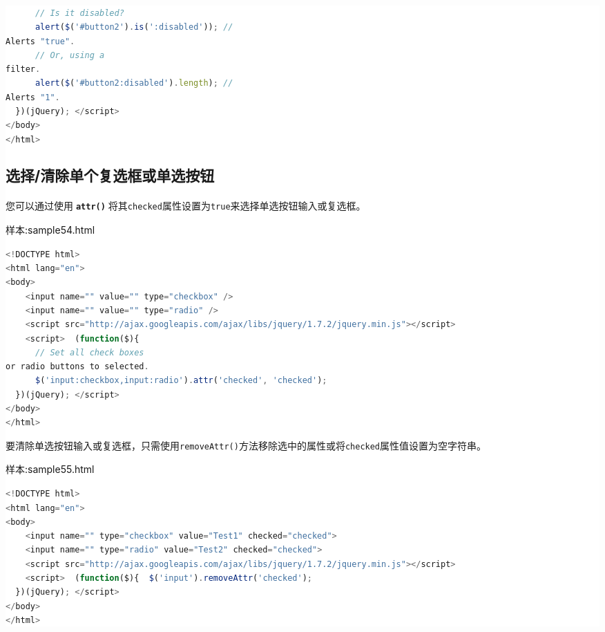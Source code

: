 ```js
      // Is it disabled? 
      alert($('#button2').is(':disabled')); //
Alerts "true".  
      // Or, using a
filter.  
      alert($('#button2:disabled').length); //
Alerts "1".  
  })(jQuery); </script>
</body>
</html>

```

## 选择/清除单个复选框或单选按钮

您可以通过使用 **`attr()`** 将其`checked`属性设置为`true`来选择单选按钮输入或复选框。

样本:sample54.html

```js
<!DOCTYPE html>
<html lang="en">
<body>
    <input name="" value="" type="checkbox" />
    <input name="" value="" type="radio" />
    <script src="http://ajax.googleapis.com/ajax/libs/jquery/1.7.2/jquery.min.js"></script>
    <script>  (function($){  
      // Set all check boxes
or radio buttons to selected. 
      $('input:checkbox,input:radio').attr('checked', 'checked');
  })(jQuery); </script>
</body>
</html>

```

要清除单选按钮输入或复选框，只需使用`removeAttr()`方法移除选中的属性或将`checked`属性值设置为空字符串。

样本:sample55.html

```js
<!DOCTYPE html>
<html lang="en">
<body>
    <input name="" type="checkbox" value="Test1" checked="checked">
    <input name="" type="radio" value="Test2" checked="checked">
    <script src="http://ajax.googleapis.com/ajax/libs/jquery/1.7.2/jquery.min.js"></script>
    <script>  (function($){  $('input').removeAttr('checked');  
  })(jQuery); </script>
</body>
</html>

```
